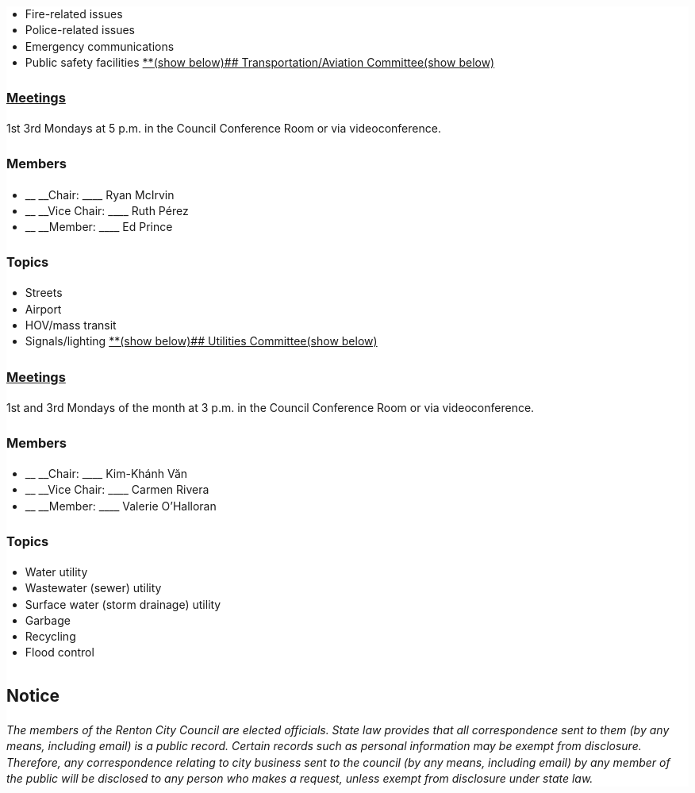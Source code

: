  * Fire-related issues
 * Police-related issues
 * Emergency communications
 * Public safety facilities
  [**(show below)## Transportation/Aviation Committee(show below)]()  

###  [Meetings](https://renton.civicweb.net/Portal/MeetingTypeList.aspx) 

1st  3rd Mondays at 5 p.m. in the Council Conference Room or via videoconference.

### Members

 *  __ __Chair: ____ Ryan McIrvin
 *  __ __Vice Chair: ____ Ruth Pérez
 *  __ __Member: ____ Ed Prince

### Topics

 * Streets
 * Airport
 * HOV/mass transit
 * Signals/lighting
  [**(show below)## Utilities Committee(show below)]()  

###  [Meetings](https://renton.civicweb.net/Portal/MeetingTypeList.aspx) 

1st and 3rd Mondays of the month at 3 p.m. in the Council Conference Room or via videoconference.

### Members

 *  __ __Chair: ____ Kim-Khánh Văn
 *  __ __Vice Chair: ____ Carmen Rivera
 *  __ __Member: ____ Valerie O’Halloran

### Topics

 * Water utility
 * Wastewater (sewer) utility
 * Surface water (storm drainage) utility
 * Garbage
 * Recycling
 * Flood control

## Notice

 *The members of the Renton City Council are elected officials. State law provides that all correspondence sent to them (by any means, including email) is a public record. Certain records such as personal information may be exempt from disclosure. Therefore, any correspondence relating to city business sent to the council (by any means, including email) by any member of the public will be disclosed to any person who makes a request, unless exempt from disclosure under state law.* 
